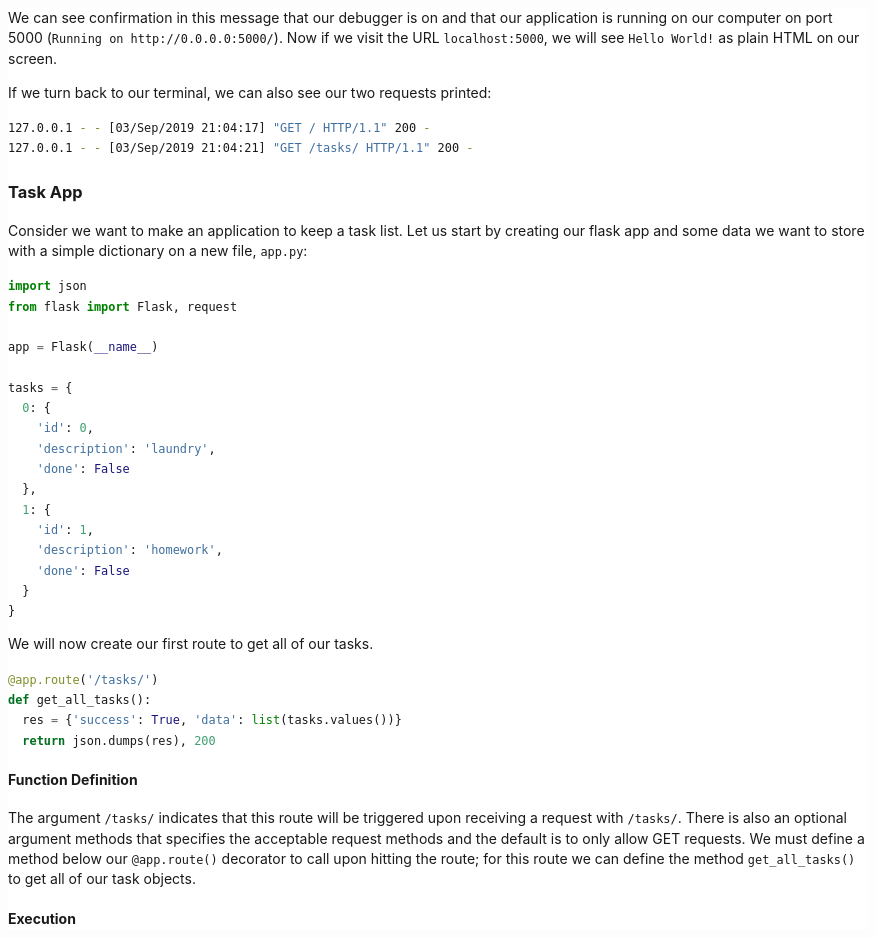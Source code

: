 We can see confirmation in this message that our debugger is on and that our application is running on our computer on port 5000 \(`Running on http://0.0.0.0:5000/`\). Now if we visit the URL `localhost:5000`, we will see `Hello World!` as plain HTML on our screen.

If we turn back to our terminal, we can also see our two requests printed:

```bash
127.0.0.1 - - [03/Sep/2019 21:04:17] "GET / HTTP/1.1" 200 -
127.0.0.1 - - [03/Sep/2019 21:04:21] "GET /tasks/ HTTP/1.1" 200 -
```

### Task App

Consider we want to make an application to keep a task list. Let us start by creating our flask app and some data we want to store with a simple dictionary on a new file, `app.py`:

```python
import json
from flask import Flask, request

app = Flask(__name__)

tasks = {
  0: {
    'id': 0,
    'description': 'laundry',
    'done': False
  },
  1: {
    'id': 1,
    'description': 'homework',
    'done': False
  }
}

```

We will now create our first route to get all of our tasks.

```python
@app.route('/tasks/')
def get_all_tasks():
  res = {'success': True, 'data': list(tasks.values())}
  return json.dumps(res), 200
```

#### Function Definition

The argument `/tasks/` indicates that this route will be triggered upon receiving a request with `/tasks/`. There is also an optional argument methods that specifies the acceptable request methods and the default is to only allow GET requests. We must define a method below our `@app.route()` decorator to call upon hitting the route; for this route we can define the method `get_all_tasks()` to get all of our task objects.

#### Execution
